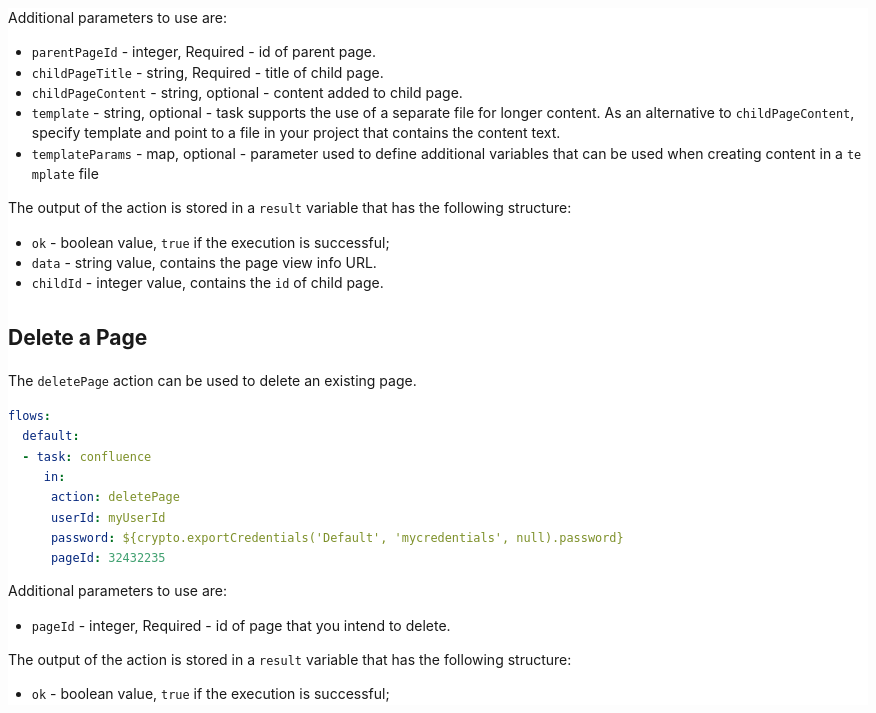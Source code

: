 Additional parameters to use are:

- `parentPageId` - integer, Required - id of parent page.
- `childPageTitle` - string, Required - title of child page.
- `childPageContent` - string, optional - content added to child page.
- `template` - string, optional - task supports the use of a separate file for longer content. As an alternative to `childPageContent`, specify template and point to a file in your project that contains the content text.
- `templateParams` - map, optional - parameter used to define  additional variables that can be used when creating content in a `template` file

The output of the action is stored in a `result` variable that has the following
structure:

- `ok` - boolean value, `true` if the execution is successful;
- `data` - string value, contains the page view info URL.
- `childId` - integer value, contains the `id` of child page.

<a name="deletePage"/>

## Delete a Page

The `deletePage` action can be used to delete an existing page.

```yaml
flows:
  default:
  - task: confluence
     in:
      action: deletePage
      userId: myUserId
      password: ${crypto.exportCredentials('Default', 'mycredentials', null).password}
      pageId: 32432235
```

Additional parameters to use are:

- `pageId` - integer, Required - id of page that you intend to delete.

The output of the action is stored in a `result` variable that has the following
structure:

- `ok` - boolean value, `true` if the execution is successful;
